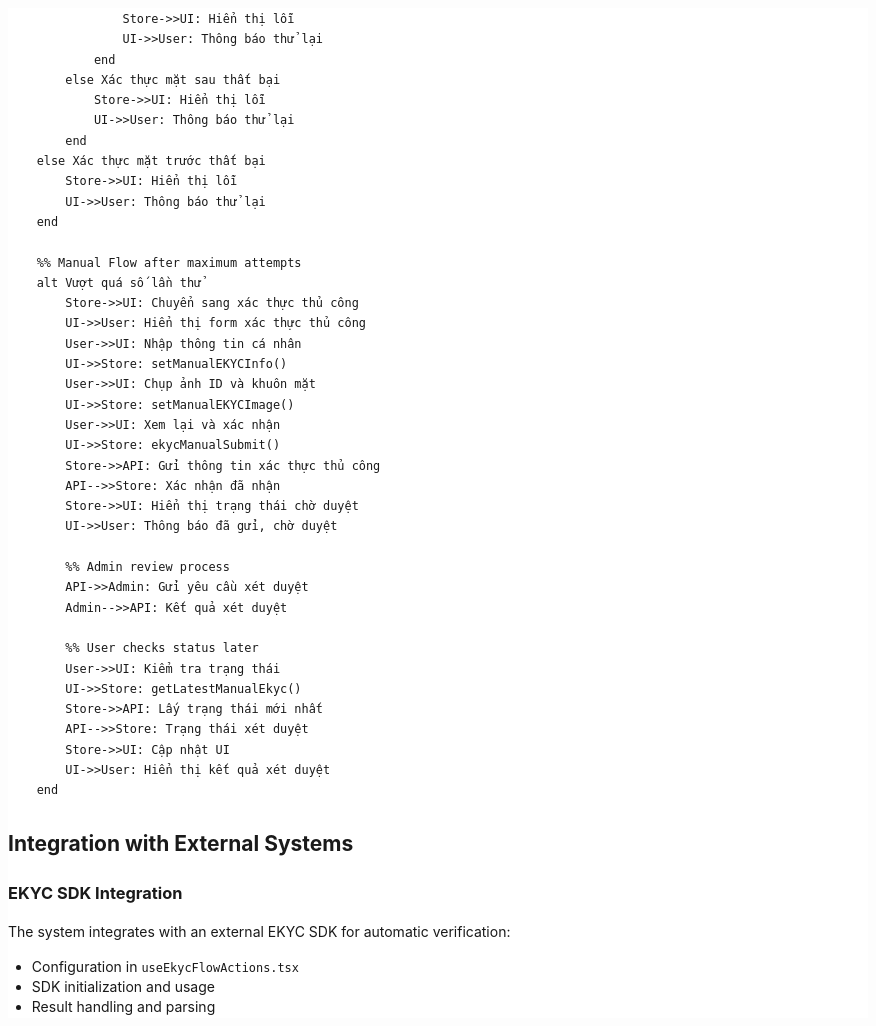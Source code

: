 ```mermaid
                Store->>UI: Hiển thị lỗi
                UI->>User: Thông báo thử lại
            end
        else Xác thực mặt sau thất bại
            Store->>UI: Hiển thị lỗi
            UI->>User: Thông báo thử lại
        end
    else Xác thực mặt trước thất bại
        Store->>UI: Hiển thị lỗi
        UI->>User: Thông báo thử lại
    end

    %% Manual Flow after maximum attempts
    alt Vượt quá số lần thử
        Store->>UI: Chuyển sang xác thực thủ công
        UI->>User: Hiển thị form xác thực thủ công
        User->>UI: Nhập thông tin cá nhân
        UI->>Store: setManualEKYCInfo()
        User->>UI: Chụp ảnh ID và khuôn mặt
        UI->>Store: setManualEKYCImage()
        User->>UI: Xem lại và xác nhận
        UI->>Store: ekycManualSubmit()
        Store->>API: Gửi thông tin xác thực thủ công
        API-->>Store: Xác nhận đã nhận
        Store->>UI: Hiển thị trạng thái chờ duyệt
        UI->>User: Thông báo đã gửi, chờ duyệt

        %% Admin review process
        API->>Admin: Gửi yêu cầu xét duyệt
        Admin-->>API: Kết quả xét duyệt

        %% User checks status later
        User->>UI: Kiểm tra trạng thái
        UI->>Store: getLatestManualEkyc()
        Store->>API: Lấy trạng thái mới nhất
        API-->>Store: Trạng thái xét duyệt
        Store->>UI: Cập nhật UI
        UI->>User: Hiển thị kết quả xét duyệt
    end
```

## Integration with External Systems

### EKYC SDK Integration

The system integrates with an external EKYC SDK for automatic verification:

- Configuration in `useEkycFlowActions.tsx`
- SDK initialization and usage
- Result handling and parsing
